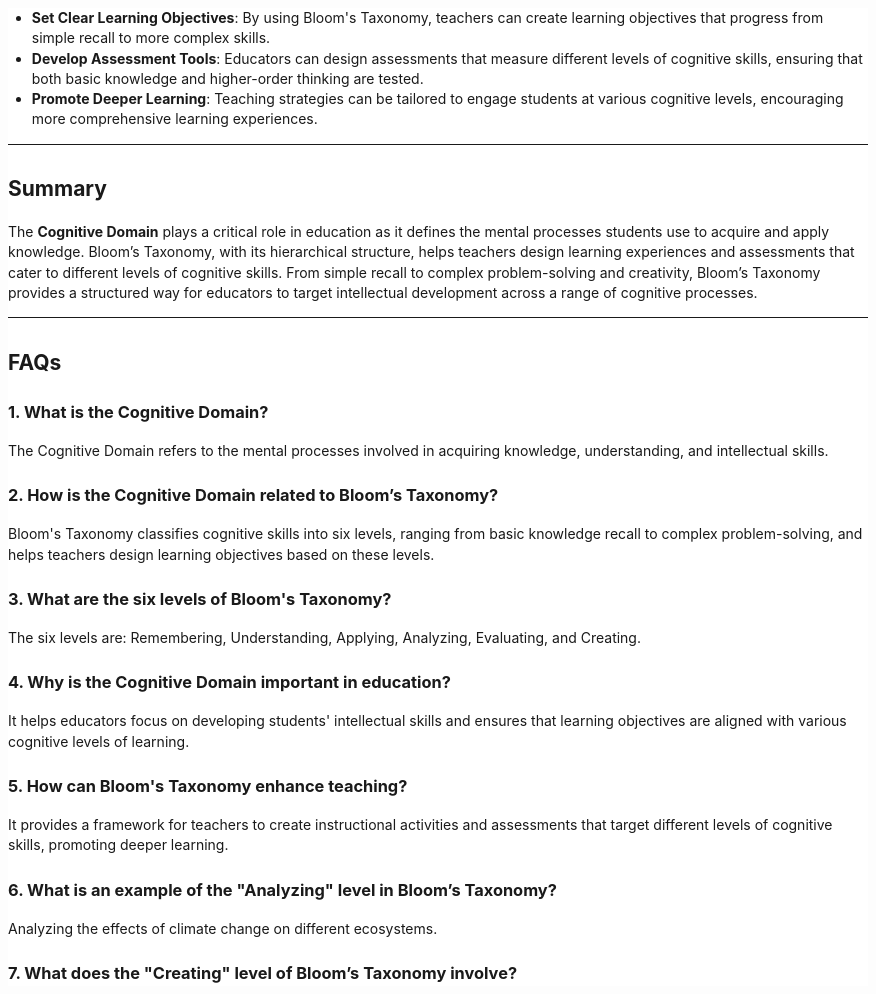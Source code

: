 - **Set Clear Learning Objectives**: By using Bloom's Taxonomy, teachers can create learning objectives that progress from simple recall to more complex skills.
- **Develop Assessment Tools**: Educators can design assessments that measure different levels of cognitive skills, ensuring that both basic knowledge and higher-order thinking are tested.
- **Promote Deeper Learning**: Teaching strategies can be tailored to engage students at various cognitive levels, encouraging more comprehensive learning experiences.

---

## Summary

The **Cognitive Domain** plays a critical role in education as it defines the mental processes students use to acquire and apply knowledge. Bloom’s Taxonomy, with its hierarchical structure, helps teachers design learning experiences and assessments that cater to different levels of cognitive skills. From simple recall to complex problem-solving and creativity, Bloom’s Taxonomy provides a structured way for educators to target intellectual development across a range of cognitive processes.

---

## FAQs

### 1. What is the Cognitive Domain?

The Cognitive Domain refers to the mental processes involved in acquiring knowledge, understanding, and intellectual skills.

### 2. How is the Cognitive Domain related to Bloom’s Taxonomy?

Bloom's Taxonomy classifies cognitive skills into six levels, ranging from basic knowledge recall to complex problem-solving, and helps teachers design learning objectives based on these levels.

### 3. What are the six levels of Bloom's Taxonomy?

The six levels are: Remembering, Understanding, Applying, Analyzing, Evaluating, and Creating.

### 4. Why is the Cognitive Domain important in education?

It helps educators focus on developing students' intellectual skills and ensures that learning objectives are aligned with various cognitive levels of learning.

### 5. How can Bloom's Taxonomy enhance teaching?

It provides a framework for teachers to create instructional activities and assessments that target different levels of cognitive skills, promoting deeper learning.

### 6. What is an example of the "Analyzing" level in Bloom’s Taxonomy?

Analyzing the effects of climate change on different ecosystems.

### 7. What does the "Creating" level of Bloom’s Taxonomy involve?
